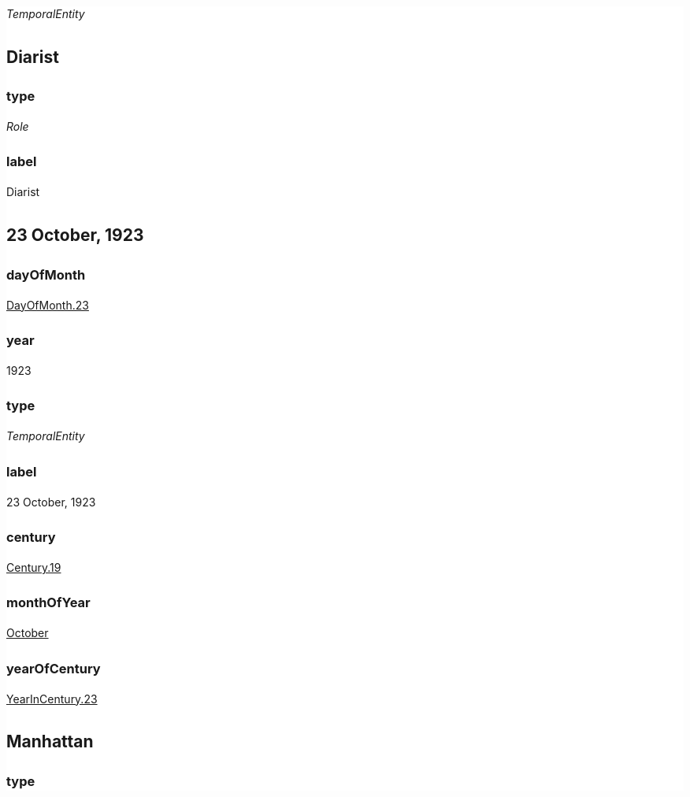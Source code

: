 
*TemporalEntity*

## Diarist

### type


*Role*

### label


Diarist

## 23 October, 1923

### dayOfMonth


[DayOfMonth.23](#DayOfMonth.23)

### year


1923

### type


*TemporalEntity*

### label


23 October, 1923

### century


[Century.19](#Century.19)

### monthOfYear


[October](#October)

### yearOfCentury


[YearInCentury.23](#YearInCentury.23)

## Manhattan

### type
